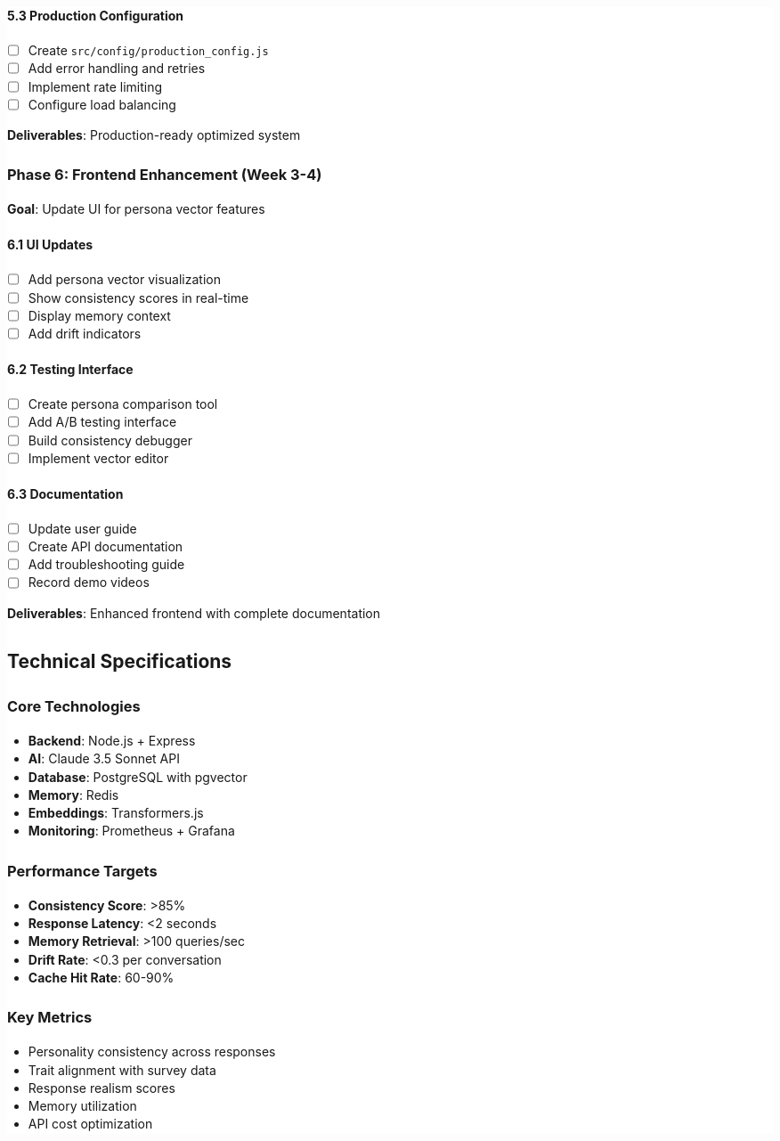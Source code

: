 #### 5.3 Production Configuration
- [ ] Create `src/config/production_config.js`
- [ ] Add error handling and retries
- [ ] Implement rate limiting
- [ ] Configure load balancing

**Deliverables**: Production-ready optimized system

### Phase 6: Frontend Enhancement (Week 3-4)
**Goal**: Update UI for persona vector features

#### 6.1 UI Updates
- [ ] Add persona vector visualization
- [ ] Show consistency scores in real-time
- [ ] Display memory context
- [ ] Add drift indicators

#### 6.2 Testing Interface
- [ ] Create persona comparison tool
- [ ] Add A/B testing interface
- [ ] Build consistency debugger
- [ ] Implement vector editor

#### 6.3 Documentation
- [ ] Update user guide
- [ ] Create API documentation
- [ ] Add troubleshooting guide
- [ ] Record demo videos

**Deliverables**: Enhanced frontend with complete documentation

## Technical Specifications

### Core Technologies
- **Backend**: Node.js + Express
- **AI**: Claude 3.5 Sonnet API
- **Database**: PostgreSQL with pgvector
- **Memory**: Redis
- **Embeddings**: Transformers.js
- **Monitoring**: Prometheus + Grafana

### Performance Targets
- **Consistency Score**: >85%
- **Response Latency**: <2 seconds
- **Memory Retrieval**: >100 queries/sec
- **Drift Rate**: <0.3 per conversation
- **Cache Hit Rate**: 60-90%

### Key Metrics
- Personality consistency across responses
- Trait alignment with survey data
- Response realism scores
- Memory utilization
- API cost optimization
